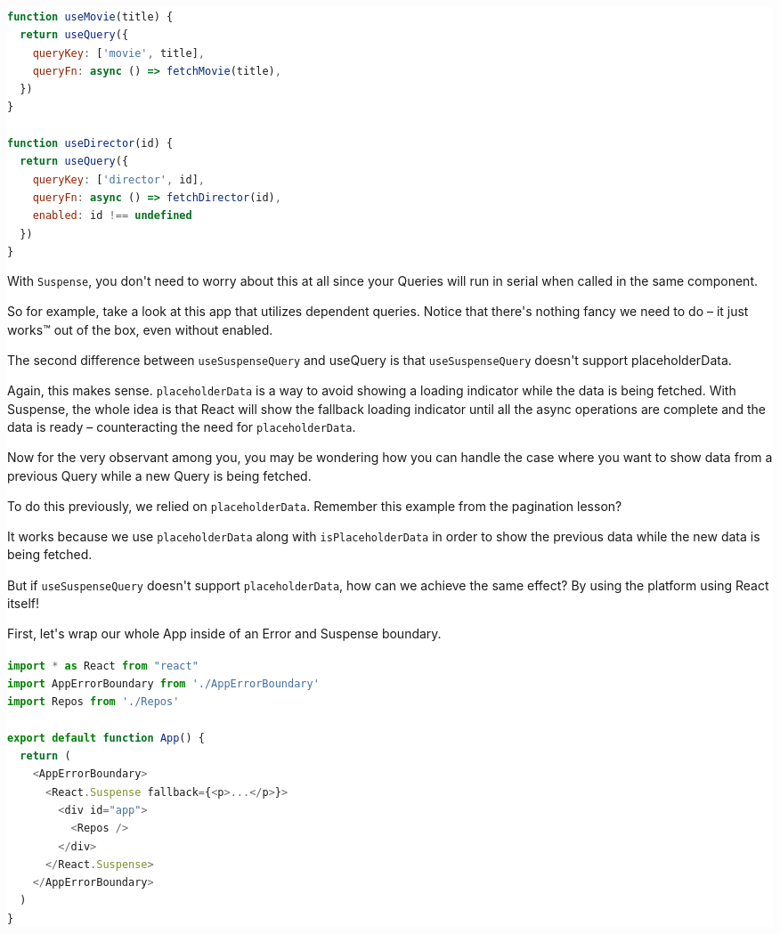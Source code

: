 ```js
function useMovie(title) {
  return useQuery({
    queryKey: ['movie', title],
    queryFn: async () => fetchMovie(title),
  })
}

function useDirector(id) {
  return useQuery({
    queryKey: ['director', id],
    queryFn: async () => fetchDirector(id),
    enabled: id !== undefined
  })
}
```

With `Suspense`, you don't need to worry about this at all since your Queries will run in serial when called in the same component.

So for example, take a look at this app that utilizes dependent queries. Notice that there's nothing fancy we need to do – it just works™ out of the box, even without enabled.

The second difference between `useSuspenseQuery` and useQuery is that `useSuspenseQuery` doesn't support placeholderData.

Again, this makes sense. `placeholderData` is a way to avoid showing a loading indicator while the data is being fetched. With Suspense, the whole idea is that React will show the fallback loading indicator until all the async operations are complete and the data is ready – counteracting the need for `placeholderData`.

Now for the very observant among you, you may be wondering how you can handle the case where you want to show data from a previous Query while a new Query is being fetched.

To do this previously, we relied on `placeholderData`. Remember this example from the pagination lesson?

It works because we use `placeholderData` along with `isPlaceholderData` in order to show the previous data while the new data is being fetched.

But if `useSuspenseQuery` doesn't support `placeholderData`, how can we achieve the same effect? By using the platform using React itself!

First, let's wrap our whole App inside of an Error and Suspense boundary.

```js
import * as React from "react"
import AppErrorBoundary from './AppErrorBoundary'
import Repos from './Repos'

export default function App() {
  return (
    <AppErrorBoundary>
      <React.Suspense fallback={<p>...</p>}>
        <div id="app">
          <Repos />
        </div>
      </React.Suspense>
    </AppErrorBoundary>
  )
}
```
